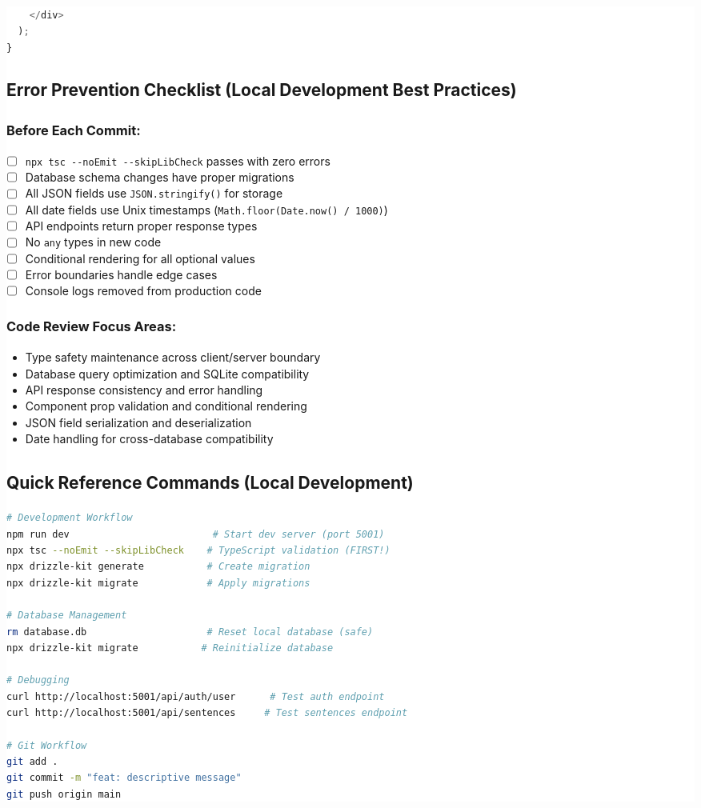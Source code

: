```typescript
    </div>
  );
}
```

## Error Prevention Checklist (Local Development Best Practices)

### Before Each Commit:
- [ ] `npx tsc --noEmit --skipLibCheck` passes with zero errors
- [ ] Database schema changes have proper migrations
- [ ] All JSON fields use `JSON.stringify()` for storage
- [ ] All date fields use Unix timestamps (`Math.floor(Date.now() / 1000)`)
- [ ] API endpoints return proper response types
- [ ] No `any` types in new code
- [ ] Conditional rendering for all optional values
- [ ] Error boundaries handle edge cases
- [ ] Console logs removed from production code

### Code Review Focus Areas:
- Type safety maintenance across client/server boundary
- Database query optimization and SQLite compatibility
- API response consistency and error handling
- Component prop validation and conditional rendering
- JSON field serialization and deserialization
- Date handling for cross-database compatibility

## Quick Reference Commands (Local Development)

```bash
# Development Workflow
npm run dev                         # Start dev server (port 5001)
npx tsc --noEmit --skipLibCheck    # TypeScript validation (FIRST!)
npx drizzle-kit generate           # Create migration
npx drizzle-kit migrate            # Apply migrations

# Database Management
rm database.db                     # Reset local database (safe)
npx drizzle-kit migrate           # Reinitialize database

# Debugging
curl http://localhost:5001/api/auth/user      # Test auth endpoint
curl http://localhost:5001/api/sentences     # Test sentences endpoint

# Git Workflow
git add .
git commit -m "feat: descriptive message"
git push origin main
```
